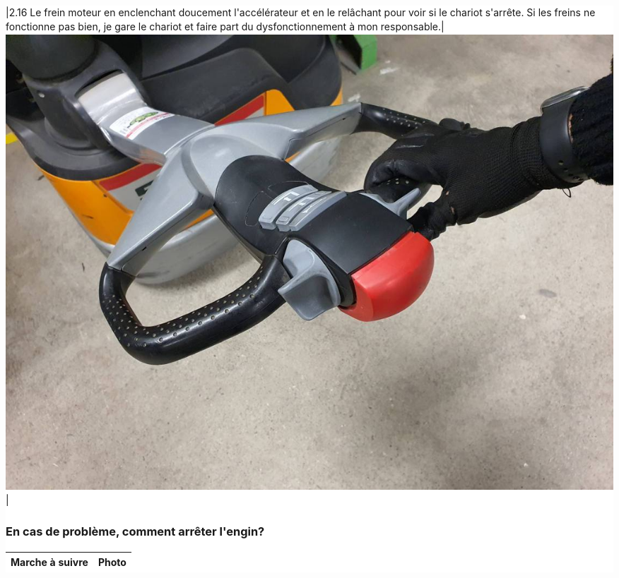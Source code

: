 |2.16 Le frein moteur en enclenchant doucement l'accélérateur et en le relâchant pour voir si le chariot s'arrête. Si les freins ne fonctionne pas bien, je gare le chariot et faire part du dysfonctionnement à mon responsable.|![I_GerbeurTimon2-16](/notes/images/i_permis/i_gerbeurTimon/I_GerbeurTimon2-16.jpg)|
### En cas de problème, comment arrêter l'engin?
| Marche à suivre | Photo |
|---|---|